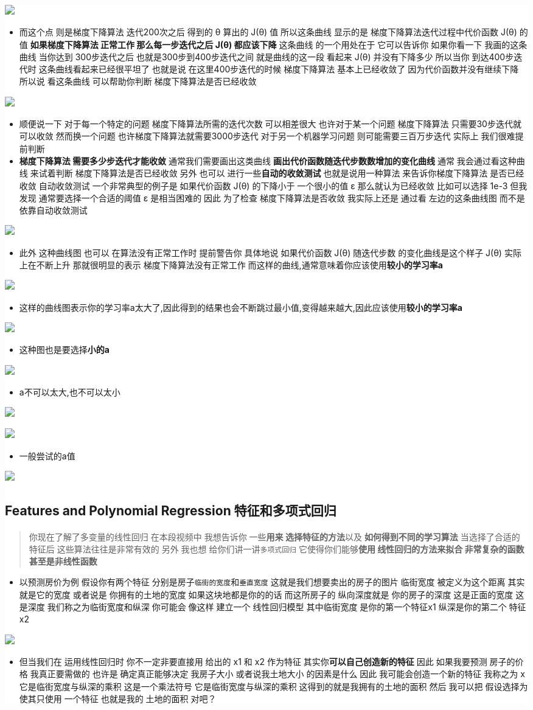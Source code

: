 ![](https://raw.githubusercontent.com/fengwenhua/ImageBed/master/20181104205220.png)

*   而这个点 则是梯度下降算法 迭代200次之后 得到的 θ 算出的 J(θ) 值 所以这条曲线 显示的是 梯度下降算法迭代过程中代价函数 J(θ) 的值 **如果梯度下降算法 正常工作 那么每一步迭代之后 J(θ) 都应该下降** 这条曲线 的一个用处在于 它可以告诉你 如果你看一下 我画的这条曲线 当你达到 300步迭代之后 也就是300步到400步迭代之间 就是曲线的这一段 看起来 J(θ) 并没有下降多少 所以当你 到达400步迭代时 这条曲线看起来已经很平坦了 也就是说 在这里400步迭代的时候 梯度下降算法 基本上已经收敛了 因为代价函数并没有继续下降 所以说 看这条曲线 可以帮助你判断 梯度下降算法是否已经收敛

![](https://raw.githubusercontent.com/fengwenhua/ImageBed/master/20181104205248.png)

* 顺便说一下 对于每一个特定的问题 梯度下降算法所需的迭代次数 可以相差很大 也许对于某一个问题 梯度下降算法 只需要30步迭代就可以收敛 然而换一个问题 也许梯度下降算法就需要3000步迭代 对于另一个机器学习问题 则可能需要三百万步迭代 实际上 我们很难提前判断
* **梯度下降算法 需要多少步迭代才能收敛** 通常我们需要画出这类曲线 **画出代价函数随迭代步数数增加的变化曲线** 通常 我会通过看这种曲线 来试着判断 梯度下降算法是否已经收敛 另外 也可以 进行一些**自动的收敛测试** 也就是说用一种算法 来告诉你梯度下降算法 是否已经收敛 自动收敛测试 一个非常典型的例子是 如果代价函数 J(θ) 的下降小于 一个很小的值 ε 那么就认为已经收敛 比如可以选择 1e-3 但我发现 通常要选择一个合适的阈值 ε 是相当困难的 因此 为了检查 梯度下降算法是否收敛 我实际上还是 通过看 左边的这条曲线图 而不是依靠自动收敛测试

![](https://raw.githubusercontent.com/fengwenhua/ImageBed/master/20181104205302.png)

* 此外 这种曲线图 也可以 在算法没有正常工作时 提前警告你 具体地说 如果代价函数 J(θ) 随迭代步数 的变化曲线是这个样子 J(θ) 实际上在不断上升 那就很明显的表示 梯度下降算法没有正常工作 而这样的曲线,通常意味着你应该使用**较小的学习率a**

![](https://raw.githubusercontent.com/fengwenhua/ImageBed/master/20181104205314.png)

* 这样的曲线图表示你的学习率a太大了,因此得到的结果也会不断跳过最小值,变得越来越大,因此应该使用**较小的学习率a**

![](https://raw.githubusercontent.com/fengwenhua/ImageBed/master/20181104205324.png)

* 这种图也是要选择**小的a**

![](https://raw.githubusercontent.com/fengwenhua/ImageBed/master/20181104205332.png)

* a不可以太大,也不可以太小

![](https://raw.githubusercontent.com/fengwenhua/ImageBed/master/20181104205430.png)


![](https://raw.githubusercontent.com/fengwenhua/ImageBed/master/20181104205448.png)

* 一般尝试的a值

![](https://raw.githubusercontent.com/fengwenhua/ImageBed/master/20181104205502.png)

## Features and Polynomial Regression 特征和多项式回归
> 你现在了解了多变量的线性回归 在本段视频中 我想告诉你 一些**用来 选择特征的方法**以及 **如何得到不同的学习算法** 当选择了合适的特征后 这些算法往往是非常有效的 另外 我也想 给你们讲一讲`多项式回归` 它使得你们能够**使用 线性回归的方法来拟合 非常复杂的函数 甚至是非线性函数**

* 以预测房价为例 假设你有两个特征 分别是房子`临街的宽度`和`垂直宽度` 这就是我们想要卖出的房子的图片 临街宽度 被定义为这个距离 其实就是它的宽度 或者说是 你拥有的土地的宽度 如果这块地都是你的的话 而这所房子的 纵向深度就是 你的房子的深度 这是正面的宽度 这是深度 我们称之为临街宽度和纵深 你可能会 像这样 建立一个 线性回归模型 其中临街宽度 是你的第一个特征x1 纵深是你的第二个 特征x2

![](https://raw.githubusercontent.com/fengwenhua/ImageBed/master/20181104205534.png)

* 但当我们在 运用线性回归时 你不一定非要直接用 给出的 x1 和 x2 作为特征 其实你**可以自己创造新的特征** 因此 如果我要预测 房子的价格 我真正要需做的 也许是 确定真正能够决定 我房子大小 或者说我土地大小 的因素是什么 因此 我可能会创造一个新的特征 我称之为 x 它是临街宽度与纵深的乘积 这是一个乘法符号 它是临街宽度与纵深的乘积 这得到的就是我拥有的土地的面积 然后 我可以把 假设选择为 使其只使用 一个特征 也就是我的 土地的面积 对吧？
